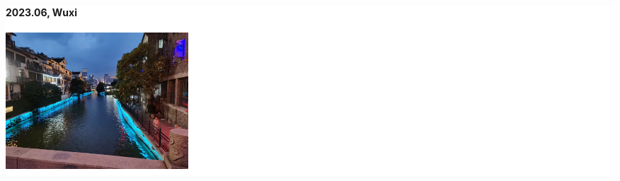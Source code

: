 **2023.06, Wuxi**
<div>
       <img src='collections/Wuxi/1.png' controls="controls" width="30%" height="200px"></img>